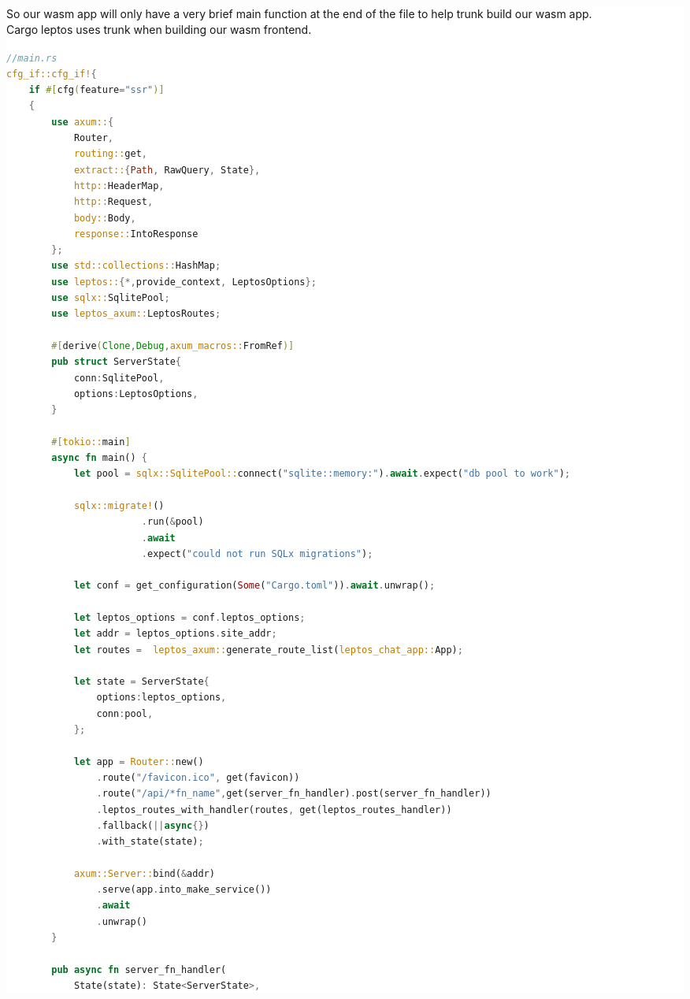 So our wasm app will only have a very brief main function at the end of the file to help trunk build our wasm app.<br>
Cargo leptos uses trunk when building our wasm frontend.
```rust
//main.rs
cfg_if::cfg_if!{
    if #[cfg(feature="ssr")]
    {
        use axum::{
            Router, 
            routing::get,
            extract::{Path, RawQuery, State}, 
            http::HeaderMap,
            http::Request, 
            body::Body, 
            response::IntoResponse
        };
        use std::collections::HashMap;
        use leptos::{*,provide_context, LeptosOptions};
        use sqlx::SqlitePool;
        use leptos_axum::LeptosRoutes;

        #[derive(Clone,Debug,axum_macros::FromRef)]
        pub struct ServerState{
            conn:SqlitePool,
            options:LeptosOptions,
        }
  
        #[tokio::main]
        async fn main() {
            let pool = sqlx::SqlitePool::connect("sqlite::memory:").await.expect("db pool to work");
        
            sqlx::migrate!()
                        .run(&pool)
                        .await
                        .expect("could not run SQLx migrations");
        
            let conf = get_configuration(Some("Cargo.toml")).await.unwrap();
        
            let leptos_options = conf.leptos_options;
            let addr = leptos_options.site_addr;
            let routes =  leptos_axum::generate_route_list(leptos_chat_app::App);
            
            let state = ServerState{
                options:leptos_options,
                conn:pool,
            };
            
            let app = Router::new()
                .route("/favicon.ico", get(favicon))
                .route("/api/*fn_name",get(server_fn_handler).post(server_fn_handler))
                .leptos_routes_with_handler(routes, get(leptos_routes_handler))
                .fallback(||async{})
                .with_state(state);
        
            axum::Server::bind(&addr)
                .serve(app.into_make_service())
                .await
                .unwrap()
        }
        
        pub async fn server_fn_handler(
            State(state): State<ServerState>,
```